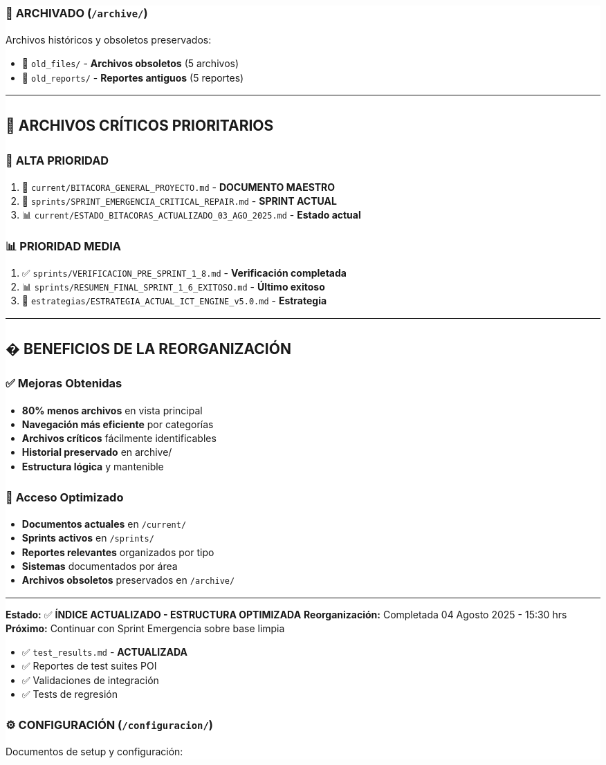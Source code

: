 ### 📂 **ARCHIVADO** (`/archive/`)
Archivos históricos y obsoletos preservados:

- 📁 `old_files/` - **Archivos obsoletos** (5 archivos)
- 📁 `old_reports/` - **Reportes antiguos** (5 reportes)

---

## 🎯 **ARCHIVOS CRÍTICOS PRIORITARIOS**

### 🚨 **ALTA PRIORIDAD**
1. 🎯 `current/BITACORA_GENERAL_PROYECTO.md` - **DOCUMENTO MAESTRO**
2. 🚨 `sprints/SPRINT_EMERGENCIA_CRITICAL_REPAIR.md` - **SPRINT ACTUAL**
3. 📊 `current/ESTADO_BITACORAS_ACTUALIZADO_03_AGO_2025.md` - **Estado actual**

### 📊 **PRIORIDAD MEDIA**
1. ✅ `sprints/VERIFICACION_PRE_SPRINT_1_8.md` - **Verificación completada**
2. 📊 `sprints/RESUMEN_FINAL_SPRINT_1_6_EXITOSO.md` - **Último exitoso**
3. 🎯 `estrategias/ESTRATEGIA_ACTUAL_ICT_ENGINE_v5.0.md` - **Estrategia**

---

## � **BENEFICIOS DE LA REORGANIZACIÓN**

### ✅ **Mejoras Obtenidas**
- **80% menos archivos** en vista principal
- **Navegación más eficiente** por categorías
- **Archivos críticos** fácilmente identificables
- **Historial preservado** en archive/
- **Estructura lógica** y mantenible

### 🎯 **Acceso Optimizado**
- **Documentos actuales** en `/current/`
- **Sprints activos** en `/sprints/`
- **Reportes relevantes** organizados por tipo
- **Sistemas** documentados por área
- **Archivos obsoletos** preservados en `/archive/`

---

**Estado:** ✅ **ÍNDICE ACTUALIZADO - ESTRUCTURA OPTIMIZADA**
**Reorganización:** Completada 04 Agosto 2025 - 15:30 hrs
**Próximo:** Continuar con Sprint Emergencia sobre base limpia

- ✅ `test_results.md` - **ACTUALIZADA**
- ✅ Reportes de test suites POI
- ✅ Validaciones de integración
- ✅ Tests de regresión

### ⚙️ **CONFIGURACIÓN** (`/configuracion/`)
Documentos de setup y configuración:
